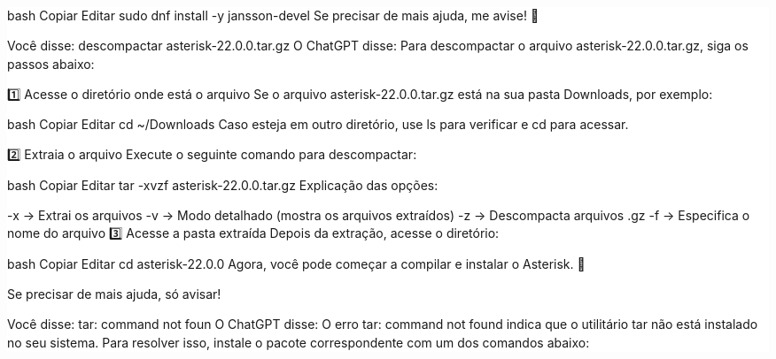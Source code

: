 bash
Copiar
Editar
sudo dnf install -y jansson-devel
Se precisar de mais ajuda, me avise! 🚀







Você disse:
descompactar asterisk-22.0.0.tar.gz
O ChatGPT disse:
Para descompactar o arquivo asterisk-22.0.0.tar.gz, siga os passos abaixo:

1️⃣ Acesse o diretório onde está o arquivo
Se o arquivo asterisk-22.0.0.tar.gz está na sua pasta Downloads, por exemplo:

bash
Copiar
Editar
cd ~/Downloads
Caso esteja em outro diretório, use ls para verificar e cd para acessar.

2️⃣ Extraia o arquivo
Execute o seguinte comando para descompactar:

bash
Copiar
Editar
tar -xvzf asterisk-22.0.0.tar.gz
Explicação das opções:

-x → Extrai os arquivos
-v → Modo detalhado (mostra os arquivos extraídos)
-z → Descompacta arquivos .gz
-f → Especifica o nome do arquivo
3️⃣ Acesse a pasta extraída
Depois da extração, acesse o diretório:

bash
Copiar
Editar
cd asterisk-22.0.0
Agora, você pode começar a compilar e instalar o Asterisk. 🚀

Se precisar de mais ajuda, só avisar!







Você disse:
tar: command not foun
O ChatGPT disse:
O erro tar: command not found indica que o utilitário tar não está instalado no seu sistema. Para resolver isso, instale o pacote correspondente com um dos comandos abaixo:
